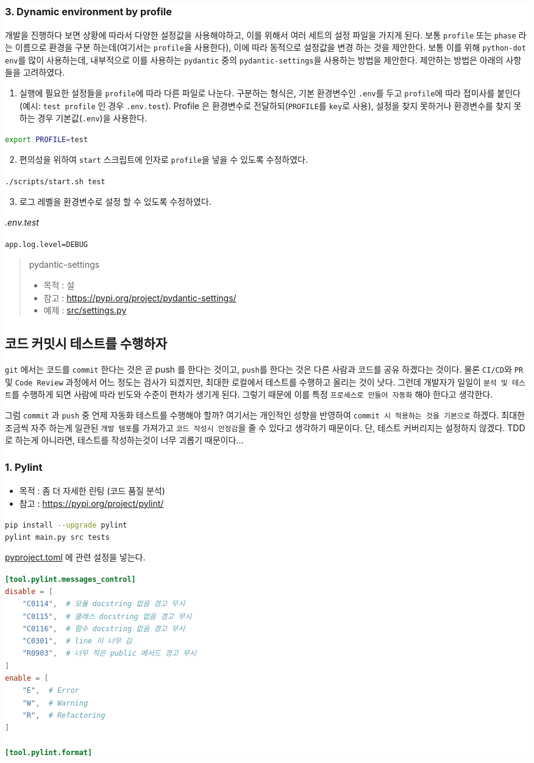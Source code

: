 ### 3. Dynamic environment by profile

개발을 진행하다 보면 상황에 따라서 다양한 설정값을 사용해야하고, 이를 위해서 여러 세트의 설정 파일을 가지게 된다. 보통 `profile` 또는 `phase` 라는 이름으로 환경을 구분 하는데(여기서는 `profile`을 사용한다), 이에 따라 동적으로 설정값을 변경 하는 것을 제안한다. 보통 이를 위해 `python-dotenv`를 많이 사용하는데, 내부적으로 이를 사용하는 `pydantic` 중의 `pydantic-settings`을 사용하는 방법을 제안한다. 제안하는 방법은 아래의 사항들을 고려하였다.

1. 실행에 필요한 설정들을 `profile`에 따라 다른 파일로 나눈다. 구분하는 형식은, 기본 환경변수인 `.env`를 두고 `profile`에 따라 접미사를 붙인다(예시: `test profile` 인 경우 `.env.test`). Profile 은 환경변수로 전달하되(`PROFILE`를 `key`로 사용), 설정을 찾지 못하거나 환경변수를 찾지 못하는 경우 기본값(`.env`)을 사용한다.

```sh
export PROFILE=test 
```

2. 편의성을 위하여 `start` 스크립트에 인자로 `profile`을 넣을 수 있도록 수정하였다.

```sh
./scripts/start.sh test
```

3. 로그 레벨을 환경변수로 설정 할 수 있도록 수정하였다.

_.env.test_
```sh
app.log.level=DEBUG
```

> pydantic-settings
> - 목적 : 설
> - 참고 : https://pypi.org/project/pydantic-settings/
> - 예제 : [src/settings.py](src/settings.py)

## 코드 커밋시 테스트를 수행하자

`git` 에서는 코드를 `commit` 한다는 것은 곧 push 를 한다는 것이고, `push`를 한다는 것은 다른 사람과 코드를 공유 하겠다는 것이다. 물론 `CI/CD`와 `PR` 및 `Code Review` 과정에서 어느 정도는 검사가 되겠지만, 최대한 로컬에서 테스트를 수행하고 올리는 것이 낫다. 그런데 개발자가 일일이 `분석 및 테스트`를 수행하게 되면 사람에 따라 빈도와 수준이 편차가 생기게 된다. 그렇기 때문에 이를 특정 `프로세스로 만들어 자동화` 해야 한다고 생각한다.

그럼 `commit` 과 `push` 중 언제 자동화 테스트를 수행해야 할까? 여기서는 개인적인 성향을 반영하여 `commit 시 적용하는 것을 기본으로` 하겠다. 최대한 조금씩 자주 하는게 일관된 `개발 템포`를 가져가고 `코드 작성시 안정감`을 줄 수 있다고 생각하기 때문이다. 단, 테스트 커버리지는 설정하지 않겠다. TDD로 하는게 아니라면, 테스트를 작성하는것이 너무 괴롭기 때문이다...

### 1. Pylint

- 목적 : 좀 더 자세한 린팅 (코드 품질 분석)
- 참고 : https://pypi.org/project/pylint/

```sh
pip install --upgrade pylint
pylint main.py src tests
```

[pyproject.toml](pyproject.toml) 에 관련 설정을 넣는다.

```toml
[tool.pylint.messages_control]
disable = [
    "C0114",  # 모듈 docstring 없음 경고 무시
    "C0115",  # 클래스 docstring 없음 경고 무시
    "C0116",  # 함수 docstring 없음 경고 무시
    "C0301",  # line 이 너무 김
    "R0903",  # 너무 적은 public 메서드 경고 무시
]
enable = [
    "E",  # Error
    "W",  # Warning
    "R",  # Refactoring
]

[tool.pylint.format]
```